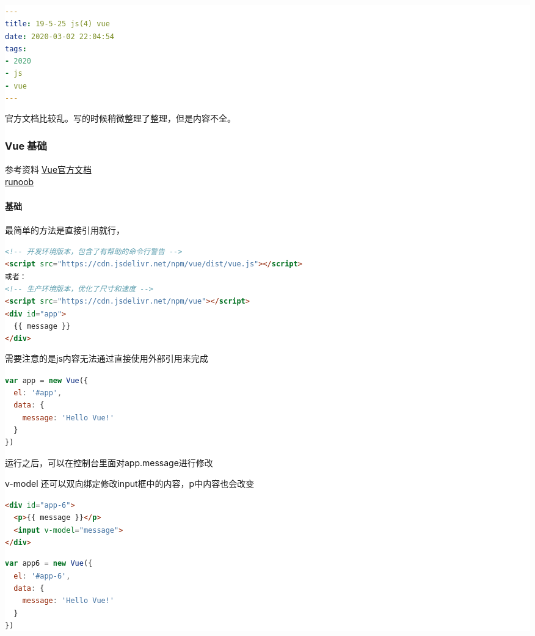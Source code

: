 ```yaml
---
title: 19-5-25 js(4) vue
date: 2020-03-02 22:04:54
tags:
- 2020
- js
- vue
---
```


官方文档比较乱。写的时候稍微整理了整理，但是内容不全。

### Vue 基础
参考资料 [Vue官方文档](https://cn.vuejs.org/v2/guide)<br>
[runoob](https://www.runoob.com/vue2/vue-tutorial.html)
#### 基础
最简单的方法是直接引用就行，
```html
<!-- 开发环境版本，包含了有帮助的命令行警告 -->
<script src="https://cdn.jsdelivr.net/npm/vue/dist/vue.js"></script>
或者：
<!-- 生产环境版本，优化了尺寸和速度 -->
<script src="https://cdn.jsdelivr.net/npm/vue"></script>
<div id="app">
  {{ message }}
</div>
```

需要注意的是js内容无法通过直接使用外部引用来完成
```js
var app = new Vue({
  el: '#app',
  data: {
    message: 'Hello Vue!'
  }
})
```
运行之后，可以在控制台里面对app.message进行修改<br>

v-model 还可以双向绑定修改input框中的内容，p中内容也会改变
```html
<div id="app-6">
  <p>{{ message }}</p>
  <input v-model="message">
</div>
```
```js
var app6 = new Vue({
  el: '#app-6',
  data: {
    message: 'Hello Vue!'
  }
})
```

